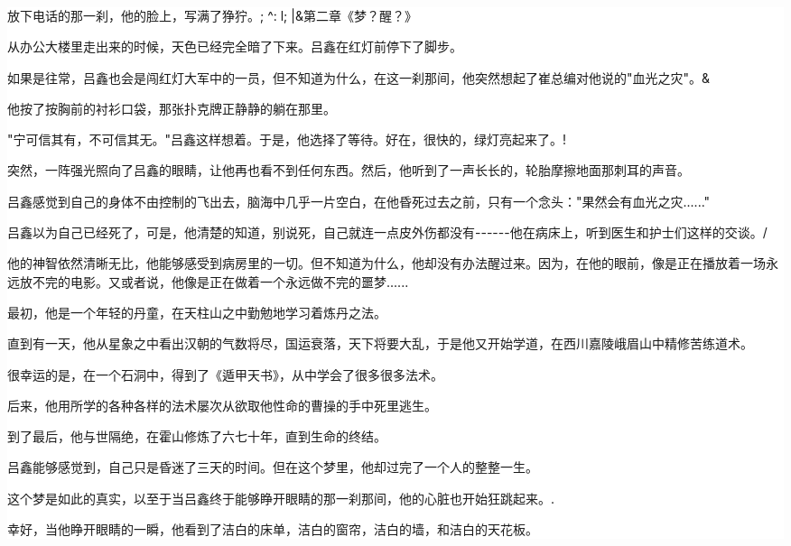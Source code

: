 

放下电话的那一刹，他的脸上，写满了狰狞。;  ^: l;  |&第二章《梦？醒？》



从办公大楼里走出来的时候，天色已经完全暗了下来。吕鑫在红灯前停下了脚步。



如果是往常，吕鑫也会是闯红灯大军中的一员，但不知道为什么，在这一刹那间，他突然想起了崔总编对他说的"血光之灾"。&



他按了按胸前的衬衫口袋，那张扑克牌正静静的躺在那里。





"宁可信其有，不可信其无。"吕鑫这样想着。于是，他选择了等待。好在，很快的，绿灯亮起来了。!





突然，一阵强光照向了吕鑫的眼睛，让他再也看不到任何东西。然后，他听到了一声长长的，轮胎摩擦地面那刺耳的声音。



吕鑫感觉到自己的身体不由控制的飞出去，脑海中几乎一片空白，在他昏死过去之前，只有一个念头："果然会有血光之灾......"





吕鑫以为自己已经死了，可是，他清楚的知道，别说死，自己就连一点皮外伤都没有------他在病床上，听到医生和护士们这样的交谈。/



他的神智依然清晰无比，他能够感受到病房里的一切。但不知道为什么，他却没有办法醒过来。因为，在他的眼前，像是正在播放着一场永远放不完的电影。又或者说，他像是正在做着一个永远做不完的噩梦......



最初，他是一个年轻的丹童，在天柱山之中勤勉地学习着炼丹之法。



直到有一天，他从星象之中看出汉朝的气数将尽，国运衰落，天下将要大乱，于是他又开始学道，在西川嘉陵峨眉山中精修苦练道术。



很幸运的是，在一个石洞中，得到了《遁甲天书》，从中学会了很多很多法术。



后来，他用所学的各种各样的法术屡次从欲取他性命的曹操的手中死里逃生。





到了最后，他与世隔绝，在霍山修炼了六七十年，直到生命的终结。



吕鑫能够感觉到，自己只是昏迷了三天的时间。但在这个梦里，他却过完了一个人的整整一生。



这个梦是如此的真实，以至于当吕鑫终于能够睁开眼睛的那一刹那间，他的心脏也开始狂跳起来。.





幸好，当他睁开眼睛的一瞬，他看到了洁白的床单，洁白的窗帘，洁白的墙，和洁白的天花板。

